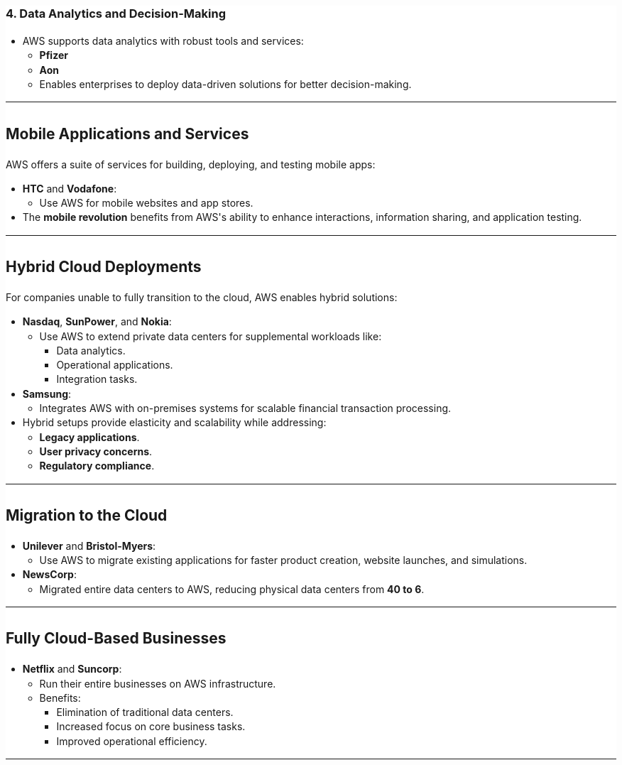 ### 4. **Data Analytics and Decision-Making**
- AWS supports data analytics with robust tools and services:
  - **Pfizer**
  - **Aon**
  - Enables enterprises to deploy data-driven solutions for better decision-making.

---

## Mobile Applications and Services
AWS offers a suite of services for building, deploying, and testing mobile apps:
- **HTC** and **Vodafone**:
  - Use AWS for mobile websites and app stores.
- The **mobile revolution** benefits from AWS's ability to enhance interactions, information sharing, and application testing.

---

## Hybrid Cloud Deployments
For companies unable to fully transition to the cloud, AWS enables hybrid solutions:
- **Nasdaq**, **SunPower**, and **Nokia**:
  - Use AWS to extend private data centers for supplemental workloads like:
    - Data analytics.
    - Operational applications.
    - Integration tasks.
- **Samsung**:
  - Integrates AWS with on-premises systems for scalable financial transaction processing.
- Hybrid setups provide elasticity and scalability while addressing:
  - **Legacy applications**.
  - **User privacy concerns**.
  - **Regulatory compliance**.

---

## Migration to the Cloud
- **Unilever** and **Bristol-Myers**:
  - Use AWS to migrate existing applications for faster product creation, website launches, and simulations.
- **NewsCorp**:
  - Migrated entire data centers to AWS, reducing physical data centers from **40 to 6**.

---

## Fully Cloud-Based Businesses
- **Netflix** and **Suncorp**:
  - Run their entire businesses on AWS infrastructure.
  - Benefits:
    - Elimination of traditional data centers.
    - Increased focus on core business tasks.
    - Improved operational efficiency.

---